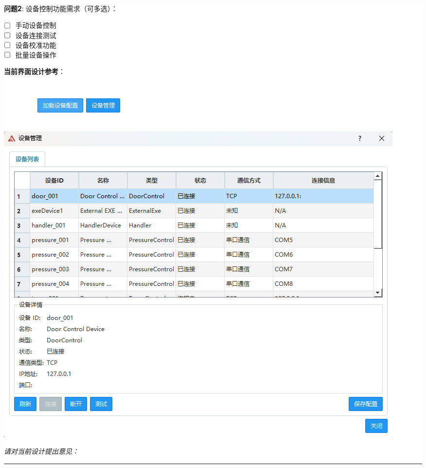 **问题2**: 设备控制功能需求（可多选）：

- [ ] 手动设备控制
- [ ] 设备连接测试
- [ ] 设备校准功能
- [ ] 批量设备操作

**当前界面设计参考**：

![1754556475103](images/1754556475103.png)

![1754556492794](images/1754556492794.png)

*请对当前设计提出意见：*

---
